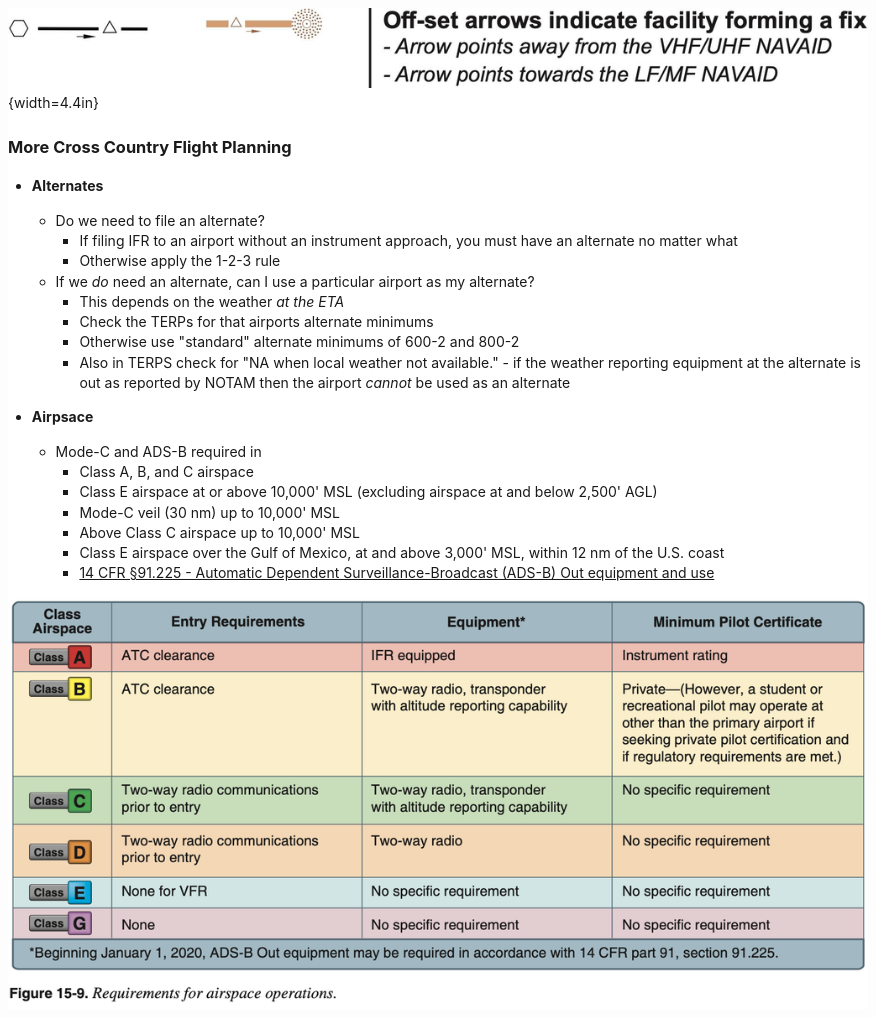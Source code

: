 

![[Aeronautical Chart Users' Guide](https://www.faa.gov/air_traffic/flight_info/aeronav/digital_products/aero_guide/)](./img/ifr-low-instructions-fix-arrow.jpg){width=4.4in}

### More Cross Country Flight Planning

  * **Alternates**
    * Do we need to file an alternate?
      * If filing IFR to an airport without an instrument approach, you must have an alternate no matter what
      * Otherwise apply the 1-2-3 rule
    * If we *do* need an alternate, can I use a particular airport as my alternate?
      * This depends on the weather *at the ETA*
      * Check the TERPs for that airports alternate minimums
      * Otherwise use "standard" alternate minimums of 600-2 and 800-2
      * Also in TERPS check for "NA when local weather not available." - if the weather reporting equipment at the alternate is out as reported by NOTAM then the airport *cannot* be used as an alternate

  * **Airpsace**
    * Mode-C and ADS-B required in
      * Class A, B, and C airspace
      * Class E airspace at or above 10,000' MSL (excluding airspace at and below 2,500' AGL)
      * Mode-C veil (30 nm) up to 10,000' MSL
      * Above Class C airspace up to 10,000' MSL
      * Class E airspace over the Gulf of Mexico, at and above 3,000' MSL, within 12 nm of the U.S. coast
      * [14 CFR &sect;91.225 - Automatic Dependent Surveillance-Broadcast (ADS-B) Out equipment and use](https://www.ecfr.gov/current/title-14/chapter-I/subchapter-F/part-91/subpart-C/section-91.225)

![VFR airspace entry requirements. [FAA-H-8083-25B Pilot's Handbook of Aeronautical Knowledge](https://www.faa.gov/regulations_policies/handbooks_manuals/aviation/phak) [Chapter 15: Airspace](https://www.faa.gov/sites/faa.gov/files/regulations_policies/handbooks_manuals/aviation/phak/17_phak_ch15.pdf) Figure 15-9](./img/vfr-entry-requirements.png)
